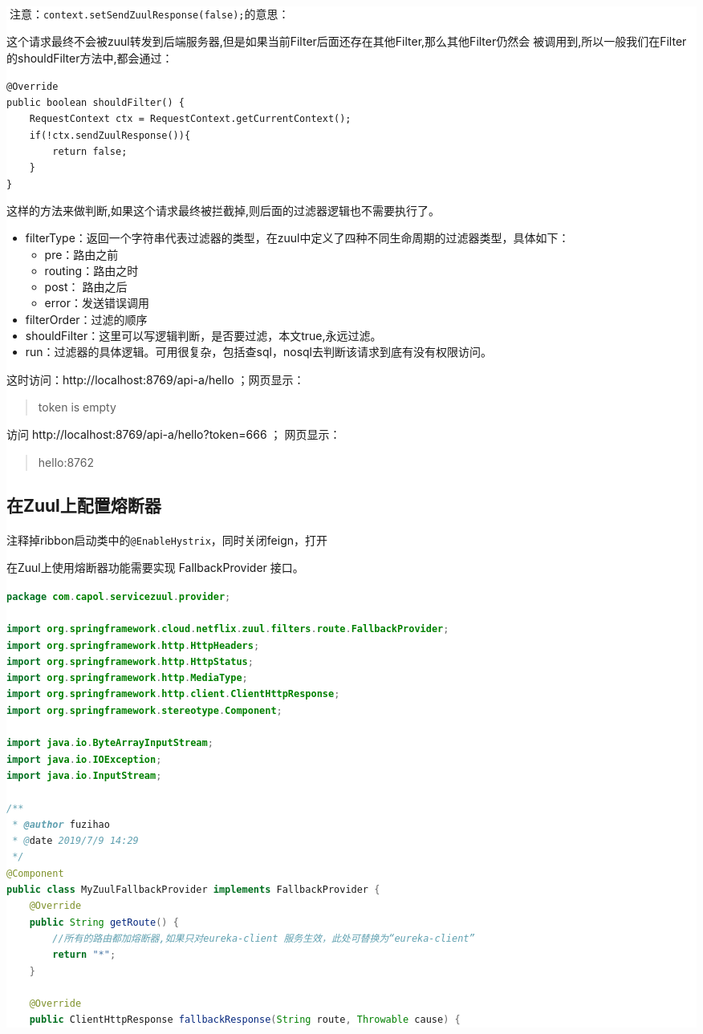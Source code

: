 ```java
```

​	注意：`context.setSendZuulResponse(false);`的意思：

​	这个请求最终不会被zuul转发到后端服务器,但是如果当前Filter后面还存在其他Filter,那么其他Filter仍然会	被调用到,所以一般我们在Filter的shouldFilter方法中,都会通过：

    @Override
    public boolean shouldFilter() {
        RequestContext ctx = RequestContext.getCurrentContext();
    	if(!ctx.sendZuulResponse()){
        	return false;
    	}
    }	
这样的方法来做判断,如果这个请求最终被拦截掉,则后面的过滤器逻辑也不需要执行了。

- filterType：返回一个字符串代表过滤器的类型，在zuul中定义了四种不同生命周期的过滤器类型，具体如下：
  - pre：路由之前
  - routing：路由之时
  - post： 路由之后
  - error：发送错误调用
- filterOrder：过滤的顺序
- shouldFilter：这里可以写逻辑判断，是否要过滤，本文true,永远过滤。
- run：过滤器的具体逻辑。可用很复杂，包括查sql，nosql去判断该请求到底有没有权限访问。

这时访问：http://localhost:8769/api-a/hello ；网页显示：

> token is empty

访问 http://localhost:8769/api-a/hello?token=666 ； 网页显示：

> hello:8762

## 在Zuul上配置熔断器

注释掉ribbon启动类中的`@EnableHystrix`，同时关闭feign，打开

在Zuul上使用熔断器功能需要实现  FallbackProvider 接口。

```java
package com.capol.servicezuul.provider;

import org.springframework.cloud.netflix.zuul.filters.route.FallbackProvider;
import org.springframework.http.HttpHeaders;
import org.springframework.http.HttpStatus;
import org.springframework.http.MediaType;
import org.springframework.http.client.ClientHttpResponse;
import org.springframework.stereotype.Component;

import java.io.ByteArrayInputStream;
import java.io.IOException;
import java.io.InputStream;

/**
 * @author fuzihao
 * @date 2019/7/9 14:29
 */
@Component
public class MyZuulFallbackProvider implements FallbackProvider {
    @Override
    public String getRoute() {
        //所有的路由都加熔断器,如果只对eureka-client 服务生效，此处可替换为“eureka-client”
        return "*";
    }

    @Override
    public ClientHttpResponse fallbackResponse(String route, Throwable cause) {
```